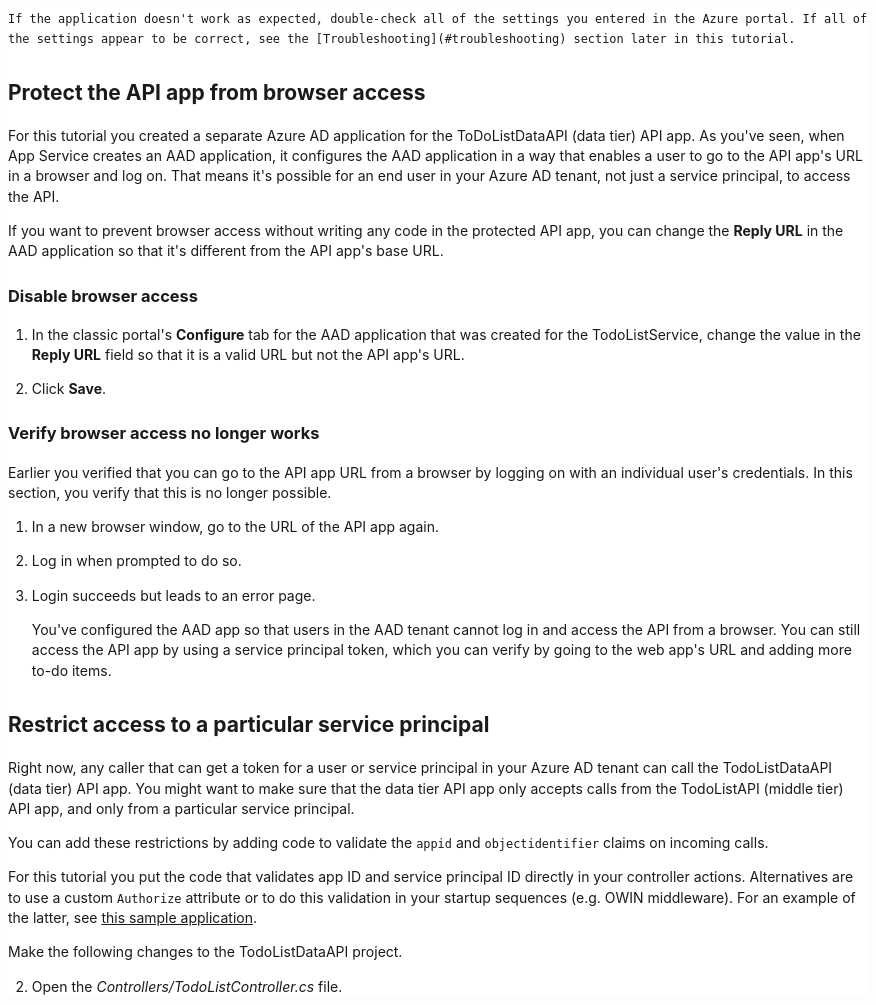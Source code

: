 	If the application doesn't work as expected, double-check all of the settings you entered in the Azure portal. If all of the settings appear to be correct, see the [Troubleshooting](#troubleshooting) section later in this tutorial.

## Protect the API app from browser access

For this tutorial you created a separate Azure AD application for the ToDoListDataAPI (data tier) API app. As you've seen, when App Service creates an AAD application, it configures the AAD application in a way that enables a user to go to the API app's URL in a browser and log on. That means it's possible for an end user in your Azure AD tenant, not just a service principal, to access the API. 

If you want to prevent browser access without writing any code in the protected API app, you can change the **Reply URL** in the AAD application so that it's different from the API app's base URL. 

### Disable browser access

1. In the classic portal's **Configure** tab for the AAD application that was created for the TodoListService, change the value in the **Reply URL** field so that it is a valid URL but not the API app's URL.
 
2. Click **Save**.

### Verify browser access no longer works

Earlier you verified that you can go to the API app URL from a browser by logging on with an individual user's credentials. In this section, you verify that this is no longer possible. 

1. In a new browser window, go to the URL of the API app again.

2. Log in when prompted to do so.

3. Login succeeds but leads to an error page.

	You've configured the AAD app so that users in the AAD tenant cannot log in and access the API from a browser. You can still access the API app by using a service principal token, which you can verify by going to the web app's URL and adding more to-do items.

## Restrict access to a particular service principal  

Right now, any caller that can get a token for a user or service principal in your Azure AD tenant can call the TodoListDataAPI (data tier) API app. You might want to make sure that the data tier API app only accepts calls from the TodoListAPI (middle tier) API app, and only from a particular service principal. 

You can add these restrictions by adding code to validate the `appid` and `objectidentifier` claims on incoming calls.

For this tutorial you put the code that validates app ID and service principal ID directly in your controller actions.  Alternatives are to use a custom `Authorize` attribute or to do this validation in your startup sequences (e.g. OWIN middleware). For an example of the latter, see [this sample application](https://github.com/mohitsriv/EasyAuthMultiTierSample/blob/master/MyDashDataAPI/Startup.cs). 

Make the following changes to the TodoListDataAPI project.

2. Open the *Controllers/TodoListController.cs* file.
